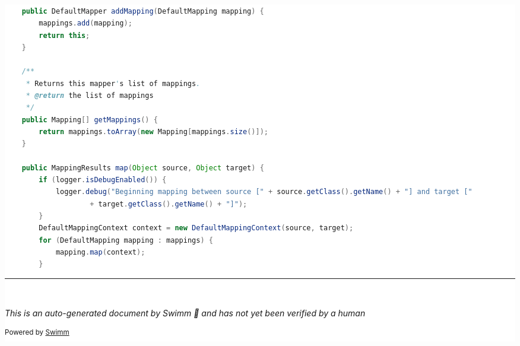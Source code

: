 ```java
	public DefaultMapper addMapping(DefaultMapping mapping) {
		mappings.add(mapping);
		return this;
	}

	/**
	 * Returns this mapper's list of mappings.
	 * @return the list of mappings
	 */
	public Mapping[] getMappings() {
		return mappings.toArray(new Mapping[mappings.size()]);
	}

	public MappingResults map(Object source, Object target) {
		if (logger.isDebugEnabled()) {
			logger.debug("Beginning mapping between source [" + source.getClass().getName() + "] and target ["
					+ target.getClass().getName() + "]");
		}
		DefaultMappingContext context = new DefaultMappingContext(source, target);
		for (DefaultMapping mapping : mappings) {
			mapping.map(context);
		}
```

---

</SwmSnippet>

&nbsp;

*This is an auto-generated document by Swimm 🌊 and has not yet been verified by a human*

<SwmMeta version="3.0.0" repo-id="Z2l0aHViJTNBJTNBc3ByaW5nLXdlYmZsb3ctZGVtbyUzQSUzQWdpbGFkbmF2b3Q=" repo-name="spring-webflow-demo"><sup>Powered by [Swimm](/)</sup></SwmMeta>
